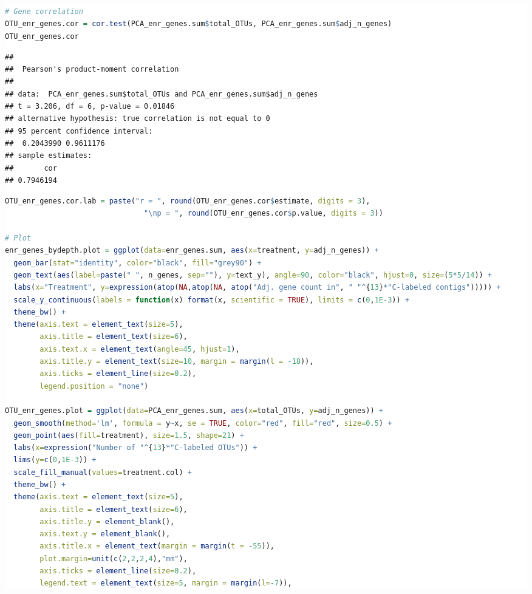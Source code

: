 ``` r
# Gene correlation
OTU_enr_genes.cor = cor.test(PCA_enr_genes.sum$total_OTUs, PCA_enr_genes.sum$adj_n_genes)
OTU_enr_genes.cor
```

    ## 
    ##  Pearson's product-moment correlation
    ## 
    ## data:  PCA_enr_genes.sum$total_OTUs and PCA_enr_genes.sum$adj_n_genes
    ## t = 3.206, df = 6, p-value = 0.01846
    ## alternative hypothesis: true correlation is not equal to 0
    ## 95 percent confidence interval:
    ##  0.2043990 0.9611176
    ## sample estimates:
    ##       cor 
    ## 0.7946194

``` r
OTU_enr_genes.cor.lab = paste("r = ", round(OTU_enr_genes.cor$estimate, digits = 3),
                                "\np = ", round(OTU_enr_genes.cor$p.value, digits = 3))

# Plot
enr_genes_bydepth.plot = ggplot(data=enr_genes.sum, aes(x=treatment, y=adj_n_genes)) +
  geom_bar(stat="identity", color="black", fill="grey90") + 
  geom_text(aes(label=paste(" ", n_genes, sep=""), y=text_y), angle=90, color="black", hjust=0, size=(5*5/14)) + 
  labs(x="Treatment", y=expression(atop(NA,atop(NA, atop("Adj. gene count in", " "^{13}*"C-labeled contigs"))))) +
  scale_y_continuous(labels = function(x) format(x, scientific = TRUE), limits = c(0,1E-3)) +
  theme_bw() +
  theme(axis.text = element_text(size=5),
        axis.title = element_text(size=6),
        axis.text.x = element_text(angle=45, hjust=1),
        axis.title.y = element_text(size=10, margin = margin(l = -18)),
        axis.ticks = element_line(size=0.2),
        legend.position = "none")

OTU_enr_genes.plot = ggplot(data=PCA_enr_genes.sum, aes(x=total_OTUs, y=adj_n_genes)) +
  geom_smooth(method='lm', formula = y~x, se = TRUE, color="red", fill="red", size=0.5) +
  geom_point(aes(fill=treatment), size=1.5, shape=21) +
  labs(x=expression("Number of "^{13}*"C-labeled OTUs")) +
  lims(y=c(0,1E-3)) +
  scale_fill_manual(values=treatment.col) +
  theme_bw() +
  theme(axis.text = element_text(size=5),
        axis.title = element_text(size=6),
        axis.title.y = element_blank(),
        axis.text.y = element_blank(),
        axis.title.x = element_text(margin = margin(t = -55)),
        plot.margin=unit(c(2,2,2,4),"mm"),
        axis.ticks = element_line(size=0.2),
        legend.text = element_text(size=5, margin = margin(l=-7)),
```